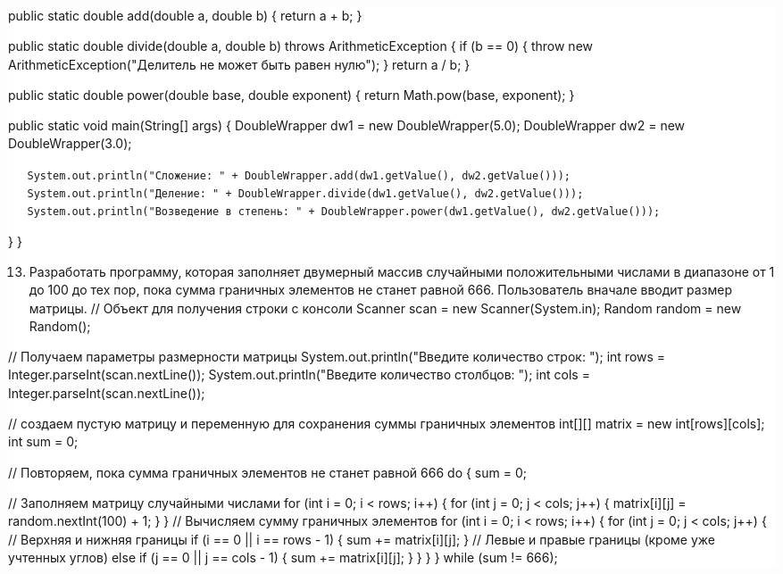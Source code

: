    public static double add(double a, double b) {
       return a + b;
   }

   public static double divide(double a, double b) throws ArithmeticException {
       if (b == 0) {
           throw new ArithmeticException("Делитель не может быть равен нулю");
       }
       return a / b;
   }

   public static double power(double base, double exponent) {
       return Math.pow(base, exponent);
   }

   public static void main(String[] args) {
       DoubleWrapper dw1 = new DoubleWrapper(5.0);
       DoubleWrapper dw2 = new DoubleWrapper(3.0);

       System.out.println("Сложение: " + DoubleWrapper.add(dw1.getValue(), dw2.getValue()));
       System.out.println("Деление: " + DoubleWrapper.divide(dw1.getValue(), dw2.getValue()));
       System.out.println("Возведение в степень: " + DoubleWrapper.power(dw1.getValue(), dw2.getValue()));
   }
}


13. Разработать программу, которая заполняет двумерный массив случайными положительными числами в диапазоне от 1 до 100 до тех пор, пока сумма граничных элементов не станет равной 666. Пользователь вначале вводит размер матрицы.
// Объект для получения строки с консоли
Scanner scan = new Scanner(System.in);
Random random = new Random();

// Получаем параметры размерности матрицы
System.out.println("Введите количество строк: ");
int rows = Integer.parseInt(scan.nextLine());
System.out.println("Введите количество столбцов: ");
int cols = Integer.parseInt(scan.nextLine());

// создаем пустую матрицу и переменную для сохранения суммы граничных элементов
int[][] matrix = new int[rows][cols];
int sum = 0;

// Повторяем, пока сумма граничных элементов не станет равной 666
do {
   sum = 0;

   // Заполняем матрицу случайными числами
   for (int i = 0; i < rows; i++) {
       for (int j = 0; j < cols; j++) {
           matrix[i][j] = random.nextInt(100) + 1;
       }
   }
   // Вычисляем сумму граничных элементов
   for (int i = 0; i < rows; i++) {
       for (int j = 0; j < cols; j++) {
           // Верхняя и нижняя границы
           if (i == 0 || i == rows - 1) {
               sum += matrix[i][j];
           }
           // Левые и правые границы (кроме уже учтенных углов)
           else if (j == 0 || j == cols - 1) {
               sum += matrix[i][j];
           }
       }
   }
} while (sum != 666);
